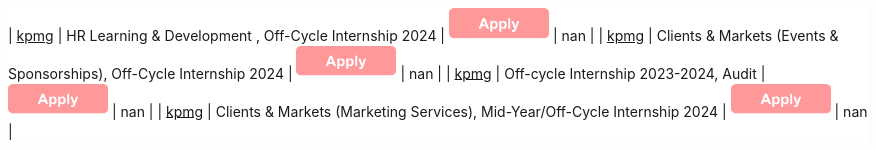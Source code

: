| [kpmg](https://careers.kpmg.com.sg)                                                           | HR Learning & Development , Off-Cycle Internship 2024                                                                                                            | <a href="https://careers.kpmg.com.sg/job/HR-Learning-&-Development-%2C-Off-Cycle-Internship-2024/23641544/"><img src="/apply-btn.png" width="100" alt="Apply"></a>                                                                                                                                                                                                    | nan                                                                                                                                                                                                                                                          |
| [kpmg](https://careers.kpmg.com.sg)                                                           | Clients & Markets (Events & Sponsorships), Off-Cycle Internship 2024                                                                                             | <a href="https://careers.kpmg.com.sg/job/Clients-&-Markets-%28Events-&-Sponsorships%29%2C-Off-Cycle-Internship-2024/24802844/"><img src="/apply-btn.png" width="100" alt="Apply"></a>                                                                                                                                                                                 | nan                                                                                                                                                                                                                                                          |
| [kpmg](https://careers.kpmg.com.sg)                                                           | Off-cycle Internship 2023-2024, Audit                                                                                                                            | <a href="https://careers.kpmg.com.sg/job/Off-cycle-Internship-2023-2024%2C-Audit/18806244/"><img src="/apply-btn.png" width="100" alt="Apply"></a>                                                                                                                                                                                                                    | nan                                                                                                                                                                                                                                                          |
| [kpmg](https://careers.kpmg.com.sg)                                                           | Clients & Markets (Marketing Services), Mid-Year/Off-Cycle Internship 2024                                                                                       | <a href="https://careers.kpmg.com.sg/job/Clients-&-Markets-%28Marketing-Services%29%2C-Mid-YearOff-Cycle-Internship-2024/24867144/"><img src="/apply-btn.png" width="100" alt="Apply"></a>                                                                                                                                                                            | nan                                                                                                                                                                                                                                                          |